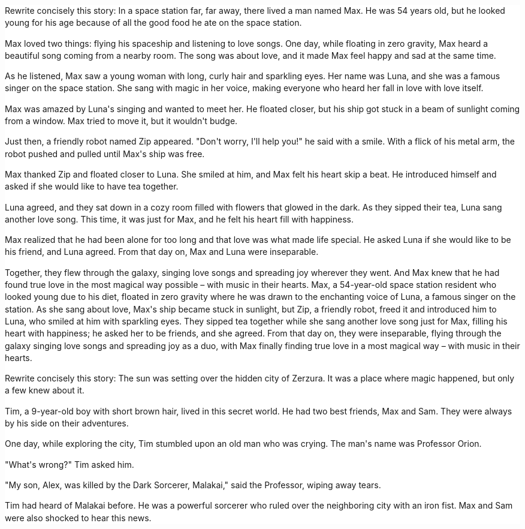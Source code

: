 Rewrite concisely this story:
In a space station far, far away, there lived a man named Max. He was 54 years old, but he looked young for his age because of all the good food he ate on the space station.

Max loved two things: flying his spaceship and listening to love songs. One day, while floating in zero gravity, Max heard a beautiful song coming from a nearby room. The song was about love, and it made Max feel happy and sad at the same time.

As he listened, Max saw a young woman with long, curly hair and sparkling eyes. Her name was Luna, and she was a famous singer on the space station. She sang with magic in her voice, making everyone who heard her fall in love with love itself.

Max was amazed by Luna's singing and wanted to meet her. He floated closer, but his ship got stuck in a beam of sunlight coming from a window. Max tried to move it, but it wouldn't budge.

Just then, a friendly robot named Zip appeared. "Don't worry, I'll help you!" he said with a smile. With a flick of his metal arm, the robot pushed and pulled until Max's ship was free.

Max thanked Zip and floated closer to Luna. She smiled at him, and Max felt his heart skip a beat. He introduced himself and asked if she would like to have tea together.

Luna agreed, and they sat down in a cozy room filled with flowers that glowed in the dark. As they sipped their tea, Luna sang another love song. This time, it was just for Max, and he felt his heart fill with happiness.

Max realized that he had been alone for too long and that love was what made life special. He asked Luna if she would like to be his friend, and Luna agreed. From that day on, Max and Luna were inseparable.

Together, they flew through the galaxy, singing love songs and spreading joy wherever they went. And Max knew that he had found true love in the most magical way possible – with music in their hearts.
<start>Max, a 54-year-old space station resident who looked young due to his diet, floated in zero gravity where he was drawn to the enchanting voice of Luna, a famous singer on the station. As she sang about love, Max's ship became stuck in sunlight, but Zip, a friendly robot, freed it and introduced him to Luna, who smiled at him with sparkling eyes. They sipped tea together while she sang another love song just for Max, filling his heart with happiness; he asked her to be friends, and she agreed. From that day on, they were inseparable, flying through the galaxy singing love songs and spreading joy as a duo, with Max finally finding true love in a most magical way – with music in their hearts.
<end>

Rewrite concisely this story:
The sun was setting over the hidden city of Zerzura. It was a place where magic happened, but only a few knew about it.

Tim, a 9-year-old boy with short brown hair, lived in this secret world. He had two best friends, Max and Sam. They were always by his side on their adventures.

One day, while exploring the city, Tim stumbled upon an old man who was crying. The man's name was Professor Orion.

"What's wrong?" Tim asked him.

"My son, Alex, was killed by the Dark Sorcerer, Malakai," said the Professor, wiping away tears.

Tim had heard of Malakai before. He was a powerful sorcerer who ruled over the neighboring city with an iron fist. Max and Sam were also shocked to hear this news.

